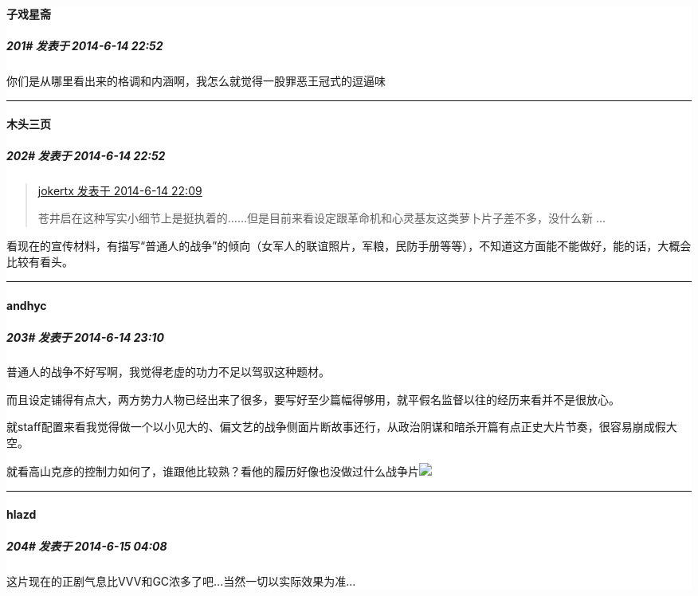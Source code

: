 ####  子戏星斋  
##### 201#       发表于 2014-6-14 22:52




你们是从哪里看出来的格调和内涵啊，我怎么就觉得一股罪恶王冠式的逗逼味







-----

####  木头三页  
##### 202#       发表于 2014-6-14 22:52



<blockquote><a href="httphttps://bbs.saraba1st.com/2b/forum.php?mod=redirect&amp;goto=findpost&amp;pid=25725685&amp;ptid=999173" target="_blank">jokertx 发表于 2014-6-14 22:09</a>

苍井启在这种写实小细节上是挺执着的……但是目前来看设定跟革命机和心灵基友这类萝卜片子差不多，没什么新 ...</blockquote>
看现在的宣传材料，有描写“普通人的战争”的倾向（女军人的联谊照片，军粮，民防手册等等），不知道这方面能不能做好，能的话，大概会比较有看头。







-----

####  andhyc  
##### 203#       发表于 2014-6-14 23:10




普通人的战争不好写啊，我觉得老虚的功力不足以驾驭这种题材。

而且设定铺得有点大，两方势力人物已经出来了很多，要写好至少篇幅得够用，就平假名监督以往的经历来看并不是很放心。

就staff配置来看我觉得做一个以小见大的、偏文艺的战争侧面片断故事还行，从政治阴谋和暗杀开篇有点正史大片节奏，很容易崩成假大空。

就看高山克彦的控制力如何了，谁跟他比较熟？看他的履历好像也没做过什么战争片<img src="https://static.saraba1st.com/image/smiley/face/149.gif" referrerpolicy="no-referrer">







-----

####  hlazd  
##### 204#       发表于 2014-6-15 04:08




这片现在的正剧气息比VVV和GC浓多了吧...当然一切以实际效果为准...



